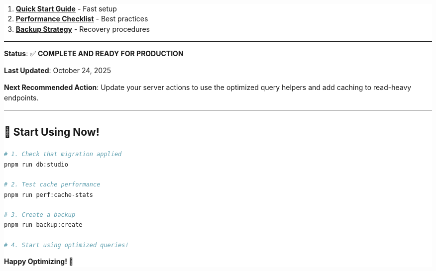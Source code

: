 1. **[Quick Start Guide](./BACKEND_OPTIMIZATION_QUICKSTART.md)** - Fast setup
2. **[Performance Checklist](./BACKEND_PERFORMANCE_CHECKLIST.md)** - Best practices
3. **[Backup Strategy](./DATABASE_BACKUP_STRATEGY.md)** - Recovery procedures

---

**Status**: ✅ **COMPLETE AND READY FOR PRODUCTION**

**Last Updated**: October 24, 2025

**Next Recommended Action**: Update your server actions to use the optimized query helpers and add caching to read-heavy endpoints.

---

## 🚀 Start Using Now!

```bash
# 1. Check that migration applied
pnpm run db:studio

# 2. Test cache performance
pnpm run perf:cache-stats

# 3. Create a backup
pnpm run backup:create

# 4. Start using optimized queries!
```

**Happy Optimizing! 🎉**
